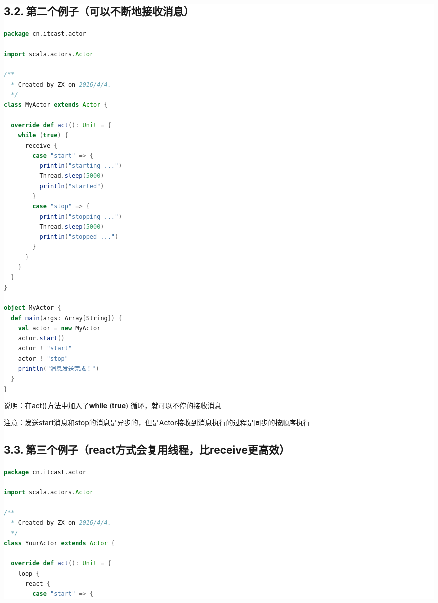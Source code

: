  

## 3.2. 第二个例子（可以不断地接收消息）

```scala
package cn.itcast.actor

import scala.actors.Actor

/**
  * Created by ZX on 2016/4/4.
  */
class MyActor extends Actor {

  override def act(): Unit = {
    while (true) {
      receive {
        case "start" => {
          println("starting ...")
          Thread.sleep(5000)
          println("started")
        }
        case "stop" => {
          println("stopping ...")
          Thread.sleep(5000)
          println("stopped ...")
        }
      }
    }
  }
}

object MyActor {
  def main(args: Array[String]) {
    val actor = new MyActor
    actor.start()
    actor ! "start"
    actor ! "stop"
    println("消息发送完成！")
  }
}

```

说明：在act()方法中加入了**while** (**true**) 循环，就可以不停的接收消息

注意：发送start消息和stop的消息是异步的，但是Actor接收到消息执行的过程是同步的按顺序执行

 

## 3.3. 第三个例子（react方式会复用线程，比receive更高效）

```scala
package cn.itcast.actor

import scala.actors.Actor

/**
  * Created by ZX on 2016/4/4.
  */
class YourActor extends Actor {

  override def act(): Unit = {
    loop {
      react {
        case "start" => {
```